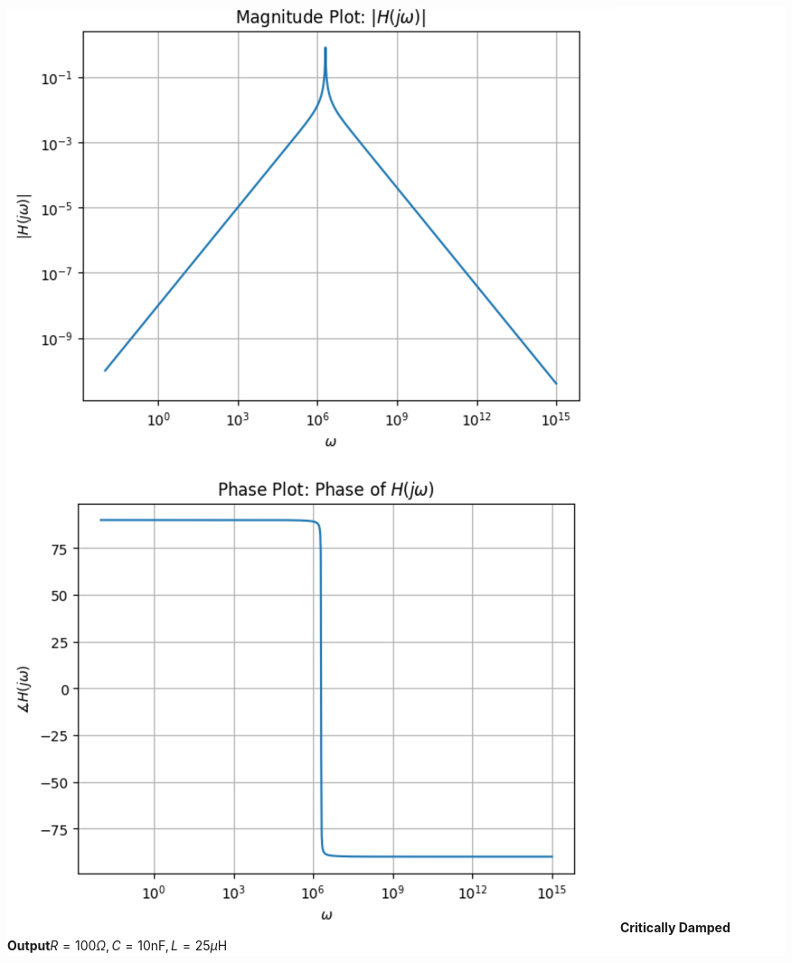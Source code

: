 ![image.png](Filters&Bode_Plots.assets/597bce05f160fa59bb7d3defb011c9fb_MD5.png)
**Critically Damped Output**$R=100 \Omega, C=10 \mathrm{nF}, L=25 \mu \mathrm{H}$